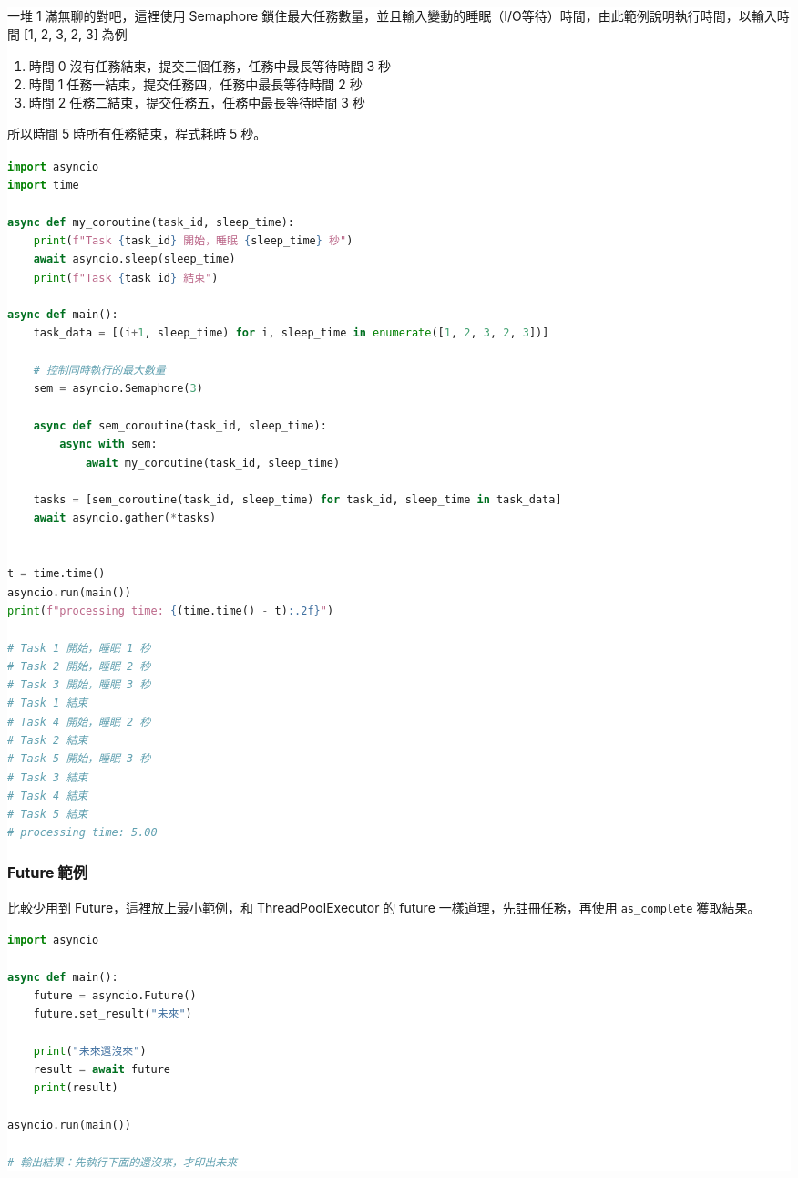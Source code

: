 一堆 1 滿無聊的對吧，這裡使用 Semaphore 鎖住最大任務數量，並且輸入變動的睡眠（I/O等待）時間，由此範例說明執行時間，以輸入時間 [1, 2, 3, 2, 3] 為例

1. 時間 0 沒有任務結束，提交三個任務，任務中最長等待時間 3 秒
2. 時間 1 任務一結束，提交任務四，任務中最長等待時間 2 秒
3. 時間 2 任務二結束，提交任務五，任務中最長等待時間 3 秒

所以時間 5 時所有任務結束，程式耗時 5 秒。

```py
import asyncio
import time

async def my_coroutine(task_id, sleep_time):
    print(f"Task {task_id} 開始，睡眠 {sleep_time} 秒")
    await asyncio.sleep(sleep_time)
    print(f"Task {task_id} 結束")

async def main():
    task_data = [(i+1, sleep_time) for i, sleep_time in enumerate([1, 2, 3, 2, 3])]

    # 控制同時執行的最大數量
    sem = asyncio.Semaphore(3)

    async def sem_coroutine(task_id, sleep_time):
        async with sem:
            await my_coroutine(task_id, sleep_time)

    tasks = [sem_coroutine(task_id, sleep_time) for task_id, sleep_time in task_data]
    await asyncio.gather(*tasks)


t = time.time()
asyncio.run(main())
print(f"processing time: {(time.time() - t):.2f}")

# Task 1 開始，睡眠 1 秒
# Task 2 開始，睡眠 2 秒
# Task 3 開始，睡眠 3 秒
# Task 1 結束
# Task 4 開始，睡眠 2 秒
# Task 2 結束
# Task 5 開始，睡眠 3 秒
# Task 3 結束
# Task 4 結束
# Task 5 結束
# processing time: 5.00
```

### Future 範例

比較少用到 Future，這裡放上最小範例，和 ThreadPoolExecutor 的 future 一樣道理，先註冊任務，再使用 `as_complete` 獲取結果。

```py
import asyncio

async def main():
    future = asyncio.Future()
    future.set_result("未來")

    print("未來還沒來")
    result = await future
    print(result)

asyncio.run(main())

# 輸出結果：先執行下面的還沒來，才印出未來
```

[^diff]: 註：Python 中的線程被 GIL 鎖住雖然有很多人但是一次只有一人工作。
[^note]: 此處專指 Python，Golang 的協程確實是輕量級線程。線程的定義是操作系統中最小的執行單位，每個線程有自己的 stack、register 和 program counter，而筆者定義能不能算是線程的一種是依據該異步操作是否透過事件迴圈調度，如果透過事件迴圈就**絕對不是輕量級線程**。因為事件迴圈調度的協程並非真正的並行執行，而是靠協作式切換模擬並行，[不具備獨立的 stack 和 register](https://stackoverflow.com/questions/70339355/are-python-coroutines-stackless-or-stackful)。
[^fut]: 還有不常用到的五：未來物件 (Future)，代表未完成的計算結果，可被設定為完成或取消。實際上 Task 繼承自 Future。
[^awaitable]: awaitable 物件定義: 協程或是任何具有 `__await__` 方法的物件。